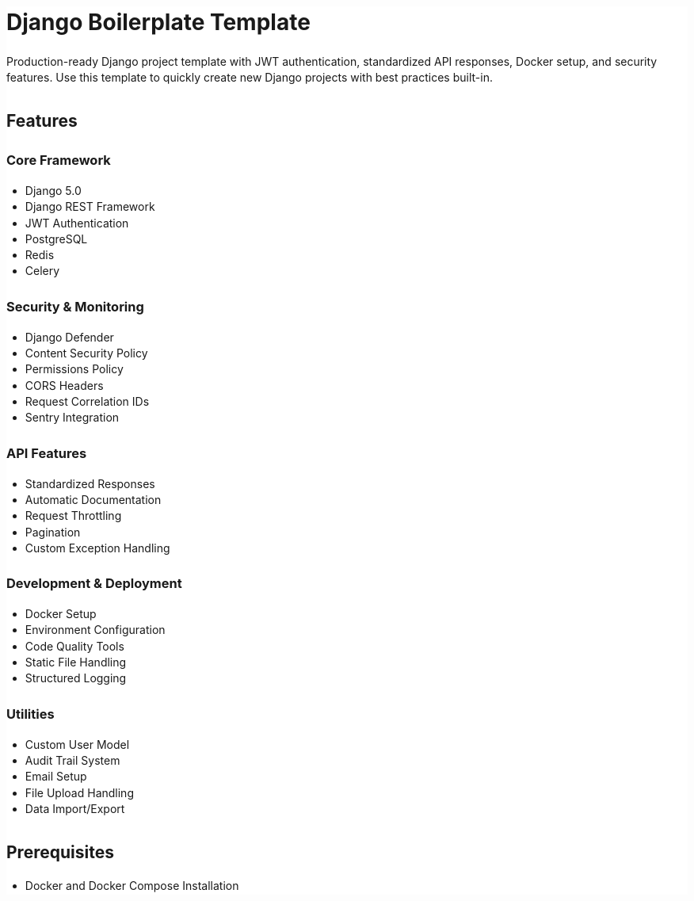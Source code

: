 # Django Boilerplate Template

Production-ready Django project template with JWT authentication, standardized API responses, Docker setup, and security features. Use this template to quickly create new Django projects with best practices built-in.

## Features

### Core Framework
- Django 5.0
- Django REST Framework
- JWT Authentication
- PostgreSQL
- Redis
- Celery

### Security & Monitoring
- Django Defender
- Content Security Policy
- Permissions Policy
- CORS Headers
- Request Correlation IDs
- Sentry Integration

### API Features
- Standardized Responses
- Automatic Documentation
- Request Throttling
- Pagination
- Custom Exception Handling

### Development & Deployment
- Docker Setup
- Environment Configuration
- Code Quality Tools
- Static File Handling
- Structured Logging

### Utilities
- Custom User Model
- Audit Trail System
- Email Setup
- File Upload Handling
- Data Import/Export

## Prerequisites

- Docker and Docker Compose Installation
